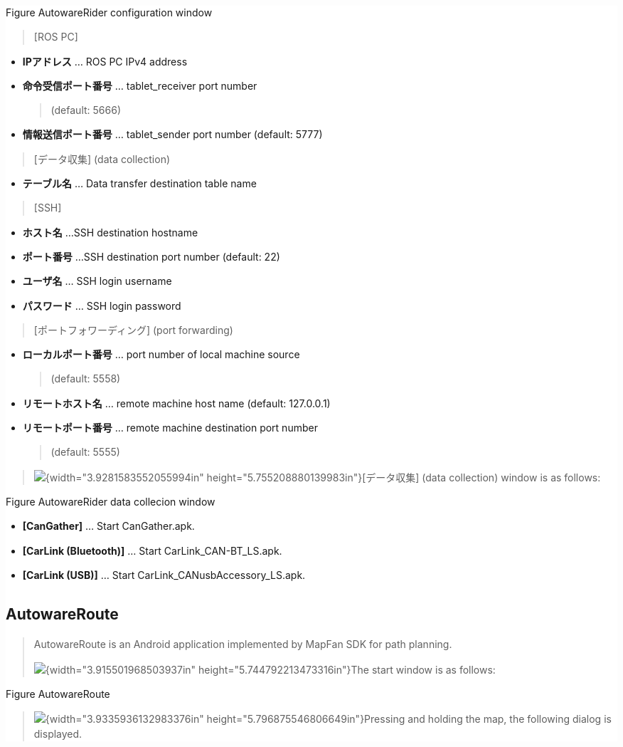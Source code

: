 Figure AutowareRider configuration window

> \[ROS PC\]

-   **IPアドレス** … ROS PC IPv4 address

-   **命令受信ポート番号** … tablet\_receiver port number
    > (default: 5666)

-   **情報送信ポート番号** … tablet\_sender port number (default: 5777)

> \[データ収集\] (data collection)

-   **テーブル名** … Data transfer destination table name

> \[SSH\]

-   **ホスト名** …SSH destination hostname

-   **ポート番号** …SSH destination port number (default: 22)

-   **ユーザ名** … SSH login username

-   **パスワード** … SSH login password

> \[ポートフォワーディング\] (port forwarding)

-   **ローカルポート番号** … port number of local machine source
    > (default: 5558)

-   **リモートホスト名** … remote machine host name (default: 127.0.0.1)

-   **リモートポート番号** … remote machine destination port number
    > (default: 5555)

> ![](media/image31.png){width="3.9281583552055994in"
> height="5.755208880139983in"}\[データ収集\] (data collection) window
> is as follows:

Figure AutowareRider data collecion window

-   **\[CanGather\]** … Start CanGather.apk.

-   **\[CarLink (Bluetooth)\]** … Start CarLink\_CAN-BT\_LS.apk.

-   **\[CarLink (USB)\]** … Start CarLink\_CANusbAccessory\_LS.apk.

AutowareRoute
-------------

> AutowareRoute is an Android application implemented by MapFan SDK for
> path planning.
>
> ![](media/image32.png){width="3.915501968503937in"
> height="5.744792213473316in"}The start window is as follows:

Figure AutowareRoute

> ![](media/image33.png){width="3.9335936132983376in"
> height="5.796875546806649in"}Pressing and holding the map, the
> following dialog is displayed.
